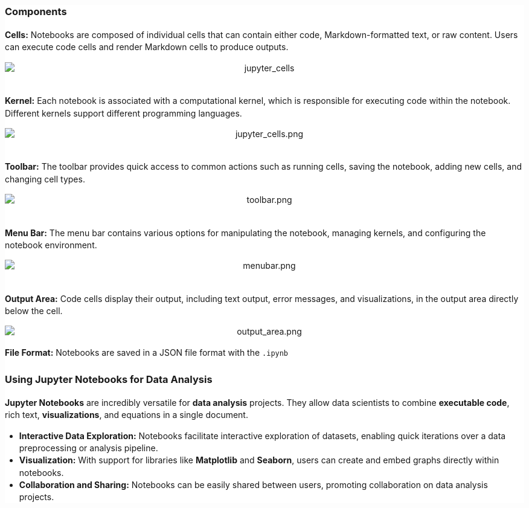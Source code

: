 ### Components 

**Cells:** Notebooks are composed of individual cells that can contain either code, Markdown-formatted text, or raw content. Users can execute code cells and render Markdown cells to produce outputs.<br />
  
<div align="center" style="width: 100%;">
  <img src="./imgs/jupyter_cells.png" alt="jupyter_cells" style="max-width: 100%; height: auto; display: block; margin: 0 auto;">
</div>
<br />

**Kernel:** Each notebook is associated with a computational kernel, which is responsible for executing code within the notebook. Different kernels support different programming languages.<br />

<div align="center" style="width: 100%;">
  <img src="./imgs/kernel.png" alt="jupyter_cells.png" style="max-width: 100%; height: auto; display: block; margin: 0 auto;">
</div>
<br />

**Toolbar:** The toolbar provides quick access to common actions such as running cells, saving the notebook, adding new cells, and changing cell types.<br />

<div align="center" style="width: 100%;">
  <img src="./imgs/toolbar.png" alt="toolbar.png" style="max-width: 100%; height: auto; display: block; margin: 0 auto;">
</div>
<br />

**Menu Bar:** The menu bar contains various options for manipulating the notebook, managing kernels, and configuring the notebook environment.<br />

<div align="center" style="width: 100%;">
  <img src="./imgs/menubar.png" alt="menubar.png" style="max-width: 100%; height: auto; display: block; margin: 0 auto;">
</div>
<br />

**Output Area:** Code cells display their output, including text output, error messages, and visualizations, in the output area directly below the cell.<br />

<div align="center" style="width: 100%;">
  <img src="./imgs/output_area.png" alt="output_area.png" style="max-width: 100%; height: auto; display: block; margin: 0 auto;">
</div>

**File Format:** Notebooks are saved in a JSON file format with the `.ipynb`

### Using Jupyter Notebooks for Data Analysis 

**Jupyter Notebooks** are incredibly versatile for **data analysis** projects. They allow data scientists to combine **executable code**, rich text, **visualizations**, and equations in a single document.

- **Interactive Data Exploration:** Notebooks facilitate interactive exploration of datasets, enabling quick iterations over a data preprocessing or analysis pipeline.
- **Visualization:** With support for libraries like **Matplotlib** and **Seaborn**, users can create and embed graphs directly within notebooks.
- **Collaboration and Sharing:** Notebooks can be easily shared between users, promoting collaboration on data analysis projects.
